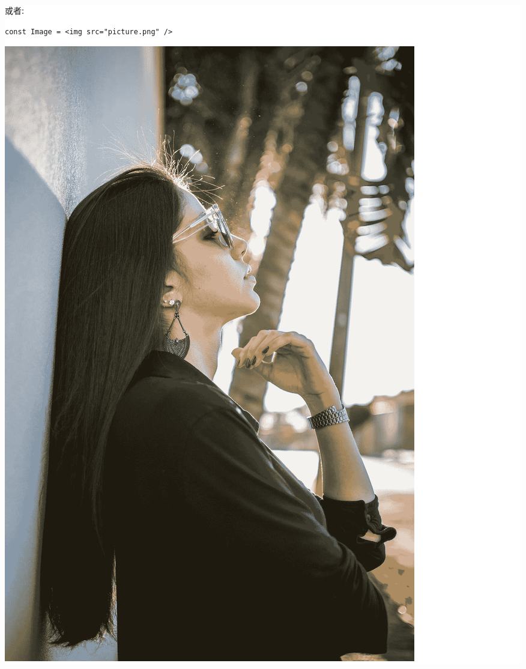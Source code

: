 或者:

```
const Image = <img src="picture.png" />
```

![](img/518559b642528110c9ed3e4872d4397d.png)
